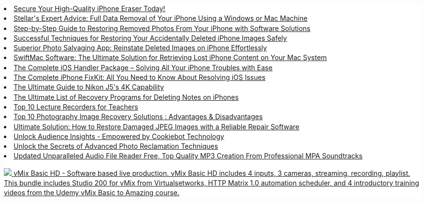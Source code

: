<li><a href="https://data-safeguard.techidaily.com/secure-your-high-quality-iphone-eraser-today/"><u>Secure Your High-Quality iPhone Eraser Today!</u></a></li>
<li><a href="https://data-safeguard.techidaily.com/stellars-expert-advice-full-data-removal-of-your-iphone-using-a-windows-or-mac-machine/"><u>Stellar's Expert Advice: Full Data Removal of Your iPhone Using a Windows or Mac Machine</u></a></li>
<li><a href="https://data-safeguard.techidaily.com/step-by-step-guide-to-restoring-removed-photos-from-your-iphone-with-software-solutions/"><u>Step-by-Step Guide to Restoring Removed Photos From Your iPhone with Software Solutions</u></a></li>
<li><a href="https://data-safeguard.techidaily.com/successful-techniques-for-restoring-your-accidentally-deleted-iphone-images-safely/"><u>Successful Techniques for Restoring Your Accidentally Deleted iPhone Images Safely</u></a></li>
<li><a href="https://data-safeguard.techidaily.com/superior-photo-salvaging-app-reinstate-deleted-images-on-iphone-effortlessly/"><u>Superior Photo Salvaging App: Reinstate Deleted Images on iPhone Effortlessly</u></a></li>
<li><a href="https://data-safeguard.techidaily.com/swiftmac-software-the-ultimate-solution-for-retrieving-lost-iphone-content-on-your-mac-system/"><u>SwiftMac Software: The Ultimate Solution for Retrieving Lost iPhone Content on Your Mac System</u></a></li>
<li><a href="https://data-safeguard.techidaily.com/the-complete-ios-handler-package-solving-all-your-iphone-troubles-with-ease/"><u>The Complete iOS Handler Package – Solving All Your iPhone Troubles with Ease</u></a></li>
<li><a href="https://data-safeguard.techidaily.com/the-complete-iphone-fixkit-all-you-need-to-know-about-resolving-ios-issues/"><u>The Complete iPhone FixKit: All You Need to Know About Resolving iOS Issues</u></a></li>
<li><a href="https://extra-hints.techidaily.com/the-ultimate-guide-to-nikon-j5s-4k-capability/"><u>The Ultimate Guide to Nikon J5's 4K Capability</u></a></li>
<li><a href="https://data-safeguard.techidaily.com/the-ultimate-list-of-recovery-programs-for-deleting-notes-on-iphones/"><u>The Ultimate List of Recovery Programs for Deleting Notes on iPhones</u></a></li>
<li><a href="https://video-screen-grab.techidaily.com/top-10-lecture-recorders-for-teachers/"><u>Top 10 Lecture Recorders for Teachers</u></a></li>
<li><a href="https://data-safeguard.techidaily.com/top-10-photography-image-recovery-solutions-advantages-and-disadvantages/"><u>Top 10 Photography Image Recovery Solutions : Advantages & Disadvantages</u></a></li>
<li><a href="https://data-safeguard.techidaily.com/ultimate-solution-how-to-restore-damaged-jpeg-images-with-a-reliable-repair-software/"><u>Ultimate Solution: How to Restore Damaged JPEG Images with a Reliable Repair Software</u></a></li>
<li><a href="https://data-safeguard.techidaily.com/unlock-audience-insights-empowered-by-cookiebot-technology/"><u>Unlock Audience Insights - Empowered by Cookiebot Technology</u></a></li>
<li><a href="https://data-safeguard.techidaily.com/unlock-the-secrets-of-advanced-photo-reclamation-techniques/"><u>Unlock the Secrets of Advanced Photo Reclamation Techniques</u></a></li>
<li><a href="https://audio-editing.techidaily.com/updated-unparalleled-audio-file-reader-free-top-quality-mp3-creation-from-professional-mpa-soundtracks/"><u>Updated Unparalleled Audio File Reader Free, Top Quality MP3 Creation From Professional MPA Soundtracks</u></a></li>
</ul></div>


<a href="https://secure.2checkout.com/order/checkout.php?PRODS=4718728&QTY=1&AFFILIATE=108875&CART=1"> <img src="https://secure.avangate.com/images/merchant/ce9a6fb2becc2d235e62b125e9260102/products/vMixCallScreenshot1-large.jpg" border="0"> vMix Basic HD - Software based live production. vMix Basic HD includes 4 inputs, 3 cameras, streaming, recording, playlist. 
This bundle includes Studio 200 for vMix from Virtualsetworks, HTTP Matrix 1.0 automation scheduler, and 4 introductory training videos from the Udemy vMix Basic to Amazing course. </a>
